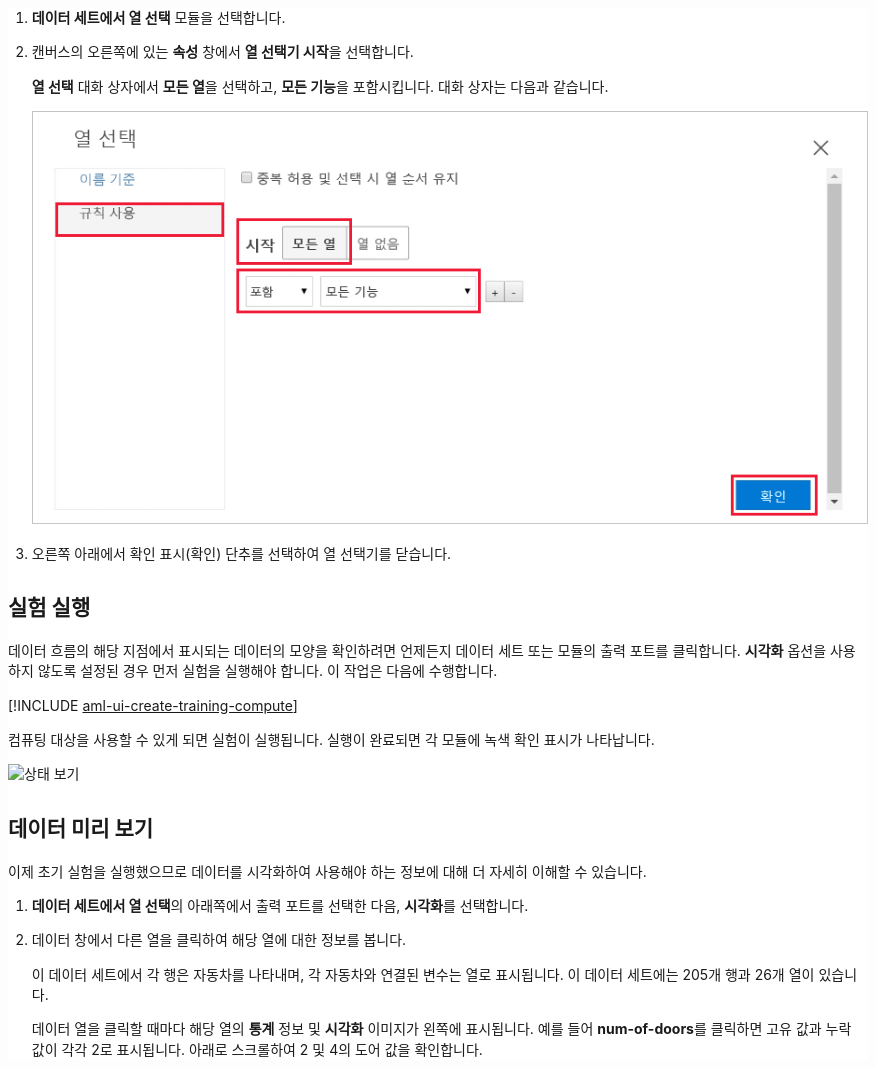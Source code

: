 1. **데이터 세트에서 열 선택** 모듈을 선택합니다.

1. 캔버스의 오른쪽에 있는 **속성** 창에서 **열 선택기 시작**을 선택합니다.

    **열 선택** 대화 상자에서 **모든 열**을 선택하고, **모든 기능**을 포함시킵니다. 대화 상자는 다음과 같습니다.

     ![열 선택기](./media/ui-quickstart-run-experiment/select-all.png)

1. 오른쪽 아래에서 확인 표시(확인) 단추를 선택하여 열 선택기를 닫습니다.

## <a name="run-the-experiment"></a>실험 실행

데이터 흐름의 해당 지점에서 표시되는 데이터의 모양을 확인하려면 언제든지 데이터 세트 또는 모듈의 출력 포트를 클릭합니다.  **시각화** 옵션을 사용하지 않도록 설정된 경우 먼저 실험을 실행해야 합니다.  이 작업은 다음에 수행합니다.

[!INCLUDE [aml-ui-create-training-compute](../../../includes/aml-ui-create-training-compute.md)]

컴퓨팅 대상을 사용할 수 있게 되면 실험이 실행됩니다. 실행이 완료되면 각 모듈에 녹색 확인 표시가 나타납니다.

![상태 보기](./media/ui-quickstart-run-experiment/status1.png)

## <a name="preview-the-data"></a>데이터 미리 보기

이제 초기 실험을 실행했으므로 데이터를 시각화하여 사용해야 하는 정보에 대해 더 자세히 이해할 수 있습니다.

1. **데이터 세트에서 열 선택**의 아래쪽에서 출력 포트를 선택한 다음, **시각화**를 선택합니다.

1. 데이터 창에서 다른 열을 클릭하여 해당 열에 대한 정보를 봅니다.  

    이 데이터 세트에서 각 행은 자동차를 나타내며, 각 자동차와 연결된 변수는 열로 표시됩니다.    이 데이터 세트에는 205개 행과 26개 열이 있습니다.

     데이터 열을 클릭할 때마다 해당 열의 **통계** 정보 및 **시각화** 이미지가 왼쪽에 표시됩니다.  예를 들어 **num-of-doors**를 클릭하면 고유 값과 누락 값이 각각 2로 표시됩니다.  아래로 스크롤하여 2 및 4의 도어 값을 확인합니다.
